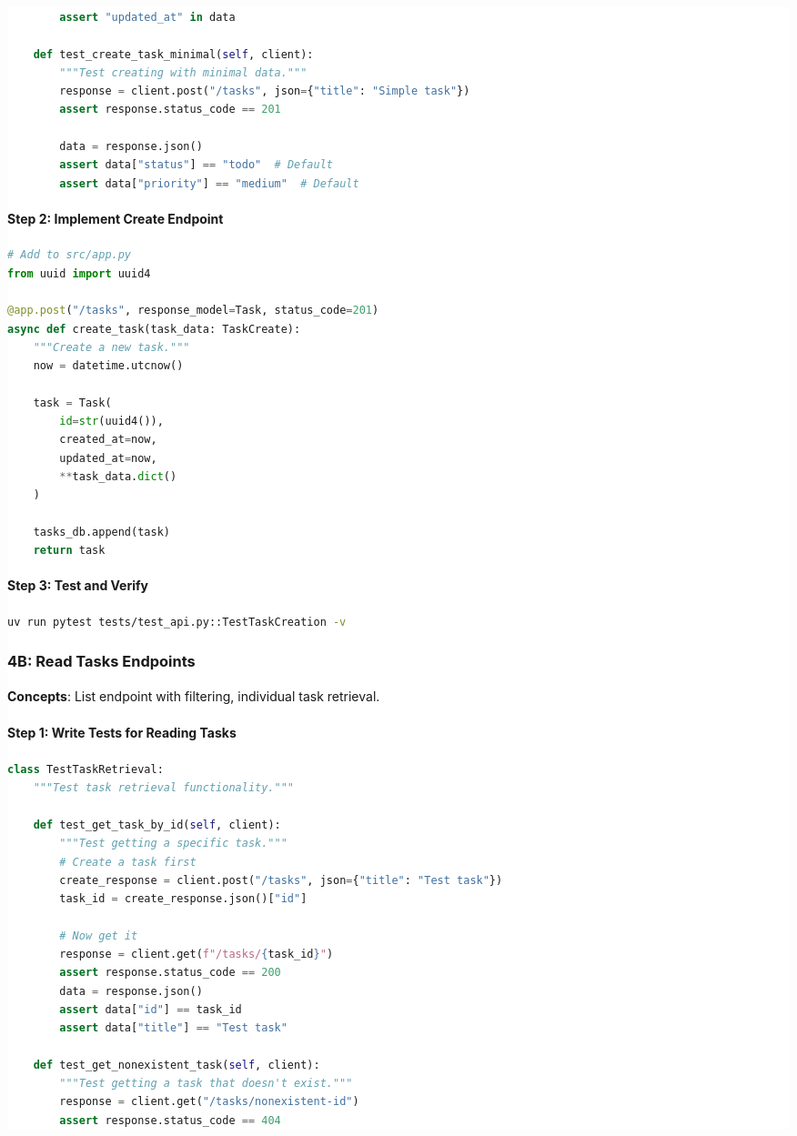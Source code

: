```python
        assert "updated_at" in data

    def test_create_task_minimal(self, client):
        """Test creating with minimal data."""
        response = client.post("/tasks", json={"title": "Simple task"})
        assert response.status_code == 201

        data = response.json()
        assert data["status"] == "todo"  # Default
        assert data["priority"] == "medium"  # Default
```

#### Step 2: Implement Create Endpoint
```python
# Add to src/app.py
from uuid import uuid4

@app.post("/tasks", response_model=Task, status_code=201)
async def create_task(task_data: TaskCreate):
    """Create a new task."""
    now = datetime.utcnow()

    task = Task(
        id=str(uuid4()),
        created_at=now,
        updated_at=now,
        **task_data.dict()
    )

    tasks_db.append(task)
    return task
```

#### Step 3: Test and Verify
```bash
uv run pytest tests/test_api.py::TestTaskCreation -v
```

### 4B: Read Tasks Endpoints

**Concepts**: List endpoint with filtering, individual task retrieval.

#### Step 1: Write Tests for Reading Tasks
```python
class TestTaskRetrieval:
    """Test task retrieval functionality."""

    def test_get_task_by_id(self, client):
        """Test getting a specific task."""
        # Create a task first
        create_response = client.post("/tasks", json={"title": "Test task"})
        task_id = create_response.json()["id"]

        # Now get it
        response = client.get(f"/tasks/{task_id}")
        assert response.status_code == 200
        data = response.json()
        assert data["id"] == task_id
        assert data["title"] == "Test task"

    def test_get_nonexistent_task(self, client):
        """Test getting a task that doesn't exist."""
        response = client.get("/tasks/nonexistent-id")
        assert response.status_code == 404
```